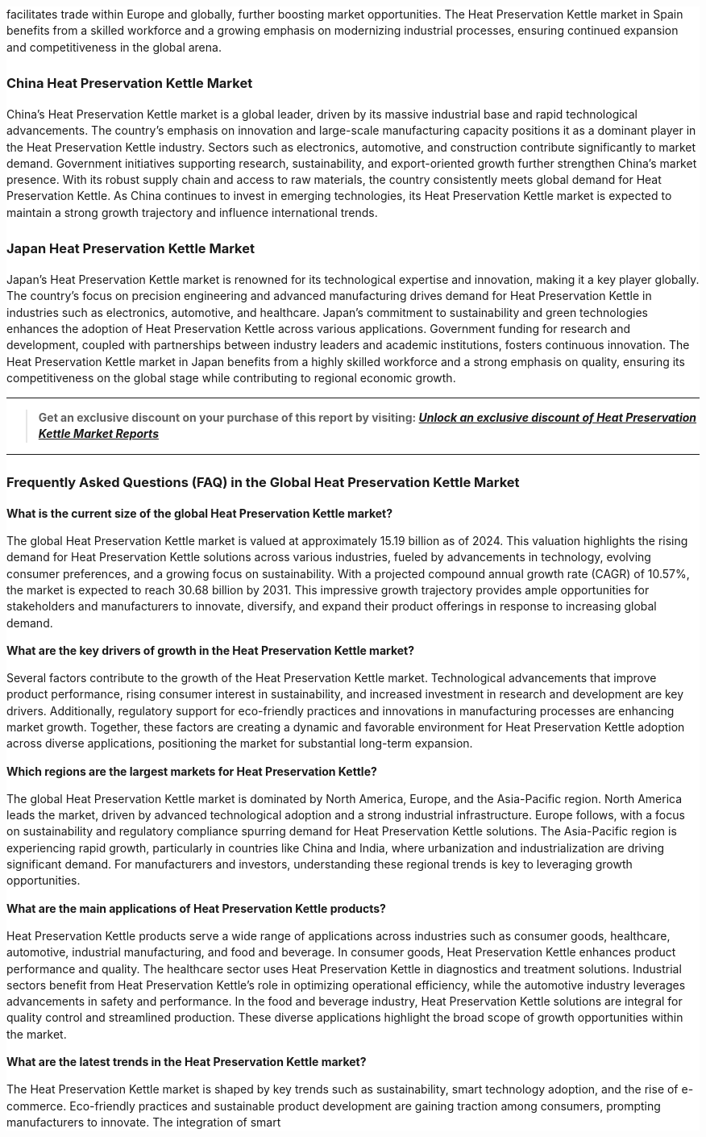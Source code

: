 facilitates trade within Europe and globally, further boosting market opportunities. The Heat Preservation Kettle market in Spain benefits from a skilled workforce and a growing emphasis on modernizing industrial processes, ensuring continued expansion and competitiveness in the global arena.</p><h3>China Heat Preservation Kettle Market</h3><p>China&rsquo;s Heat Preservation Kettle market is a global leader, driven by its massive industrial base and rapid technological advancements. The country&rsquo;s emphasis on innovation and large-scale manufacturing capacity positions it as a dominant player in the Heat Preservation Kettle industry. Sectors such as electronics, automotive, and construction contribute significantly to market demand. Government initiatives supporting research, sustainability, and export-oriented growth further strengthen China&rsquo;s market presence. With its robust supply chain and access to raw materials, the country consistently meets global demand for Heat Preservation Kettle. As China continues to invest in emerging technologies, its Heat Preservation Kettle market is expected to maintain a strong growth trajectory and influence international trends.</p><h3>Japan Heat Preservation Kettle Market</h3><p>Japan&rsquo;s Heat Preservation Kettle market is renowned for its technological expertise and innovation, making it a key player globally. The country&rsquo;s focus on precision engineering and advanced manufacturing drives demand for Heat Preservation Kettle in industries such as electronics, automotive, and healthcare. Japan&rsquo;s commitment to sustainability and green technologies enhances the adoption of Heat Preservation Kettle across various applications. Government funding for research and development, coupled with partnerships between industry leaders and academic institutions, fosters continuous innovation. The Heat Preservation Kettle market in Japan benefits from a highly skilled workforce and a strong emphasis on quality, ensuring its competitiveness on the global stage while contributing to regional economic growth.</p><hr /><blockquote><p><strong>Get an exclusive discount on your purchase of this report by visiting: <em><a href="://marketresearchpulse.com/ask-for-discount/139025?utm_source=Github&amp;utm_medium=0111">Unlock an exclusive discount of Heat Preservation Kettle Market Reports</a></em>&nbsp;</strong></p></blockquote><hr /><h3>Frequently Asked Questions (FAQ) in the Global Heat Preservation Kettle Market</h3><p><strong>What is the current size of the global Heat Preservation Kettle market?</strong></p><p>The global Heat Preservation Kettle market is valued at approximately 15.19 billion as of 2024. This valuation highlights the rising demand for Heat Preservation Kettle solutions across various industries, fueled by advancements in technology, evolving consumer preferences, and a growing focus on sustainability. With a projected compound annual growth rate (CAGR) of 10.57%, the market is expected to reach 30.68 billion by 2031. This impressive growth trajectory provides ample opportunities for stakeholders and manufacturers to innovate, diversify, and expand their product offerings in response to increasing global demand.</p><p><strong>What are the key drivers of growth in the Heat Preservation Kettle market?</strong></p><p>Several factors contribute to the growth of the Heat Preservation Kettle market. Technological advancements that improve product performance, rising consumer interest in sustainability, and increased investment in research and development are key drivers. Additionally, regulatory support for eco-friendly practices and innovations in manufacturing processes are enhancing market growth. Together, these factors are creating a dynamic and favorable environment for Heat Preservation Kettle adoption across diverse applications, positioning the market for substantial long-term expansion.</p><p><strong>Which regions are the largest markets for Heat Preservation Kettle?</strong></p><p>The global Heat Preservation Kettle market is dominated by North America, Europe, and the Asia-Pacific region. North America leads the market, driven by advanced technological adoption and a strong industrial infrastructure. Europe follows, with a focus on sustainability and regulatory compliance spurring demand for Heat Preservation Kettle solutions. The Asia-Pacific region is experiencing rapid growth, particularly in countries like China and India, where urbanization and industrialization are driving significant demand. For manufacturers and investors, understanding these regional trends is key to leveraging growth opportunities.</p><p><strong>What are the main applications of Heat Preservation Kettle products?</strong></p><p>Heat Preservation Kettle products serve a wide range of applications across industries such as consumer goods, healthcare, automotive, industrial manufacturing, and food and beverage. In consumer goods, Heat Preservation Kettle enhances product performance and quality. The healthcare sector uses Heat Preservation Kettle in diagnostics and treatment solutions. Industrial sectors benefit from Heat Preservation Kettle&rsquo;s role in optimizing operational efficiency, while the automotive industry leverages advancements in safety and performance. In the food and beverage industry, Heat Preservation Kettle solutions are integral for quality control and streamlined production. These diverse applications highlight the broad scope of growth opportunities within the market.</p><p><strong>What are the latest trends in the Heat Preservation Kettle market?</strong></p><p>The Heat Preservation Kettle market is shaped by key trends such as sustainability, smart technology adoption, and the rise of e-commerce. Eco-friendly practices and sustainable product development are gaining traction among consumers, prompting manufacturers to innovate. The integration of smart